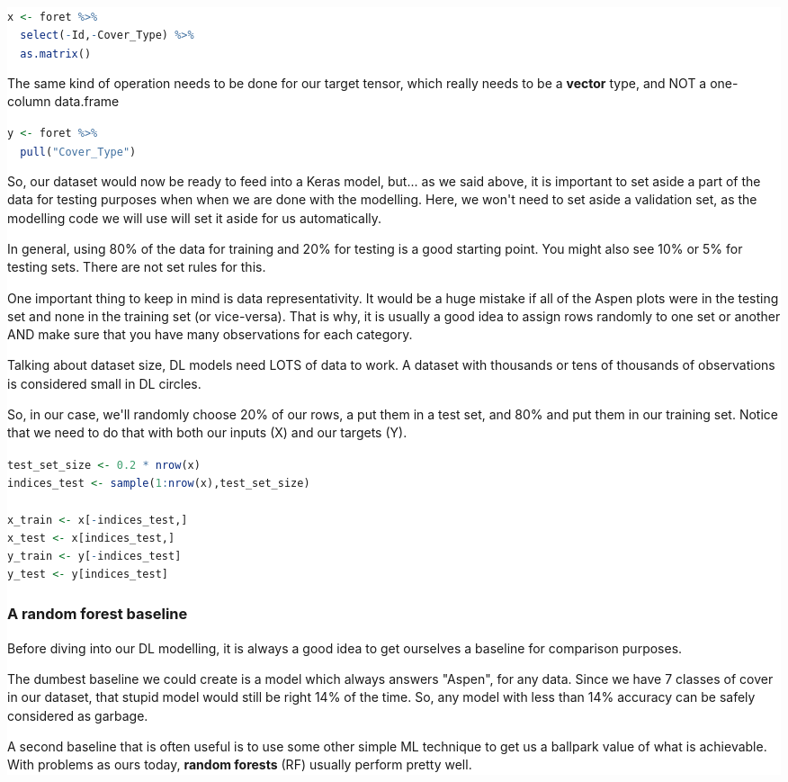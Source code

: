 ```r
x <- foret %>%
  select(-Id,-Cover_Type) %>%
  as.matrix()
```

The same kind of operation needs to be done for our target tensor, which really
needs to be a **vector** type, and NOT a one-column data.frame

```r
y <- foret %>%
  pull("Cover_Type")
```

So, our dataset would now be ready to feed into a Keras model, but... as we said
above, it is important to set aside a part of the data for testing purposes when
when we are done with the modelling. Here, we won't need to set aside a validation set,
as the modelling code we will use will set it aside for us automatically.

In general, using 80% of the data for training and 20% for testing is a good 
starting point. You might also see 10% or 5% for testing sets. There are not set 
rules for this.

One important thing to keep in mind is data representativity. It would be a huge
mistake if all of the Aspen plots were in the testing set and none in the training set
(or vice-versa). That is why, it is usually a good idea to assign rows randomly
to one set or another AND make sure that you have many observations for each category.

Talking about dataset size, DL models need LOTS of data to work. A dataset with
thousands or tens of thousands of observations is considered small in DL circles.

So, in our case, we'll randomly choose 20% of our rows, a put them in a test set,
and 80% and put them in our training set. Notice that we need to do that with 
both our inputs (X) and our targets (Y).

```r
test_set_size <- 0.2 * nrow(x)
indices_test <- sample(1:nrow(x),test_set_size)

x_train <- x[-indices_test,]
x_test <- x[indices_test,]
y_train <- y[-indices_test]
y_test <- y[indices_test]
```

### A random forest baseline
Before diving into our DL modelling, it is always a good idea to get ourselves a 
baseline for comparison purposes.

The dumbest baseline we could create is a model which always answers "Aspen", for any data.
Since we have 7 classes of cover in our dataset, that stupid model would still
be right 14% of the time. So, any model with less than 14% accuracy can be safely
considered as garbage.

A second baseline that is often useful is to use some other simple ML technique
to get us a ballpark value of what is achievable. With problems as ours today,
**random forests** (RF) usually perform pretty well. 
